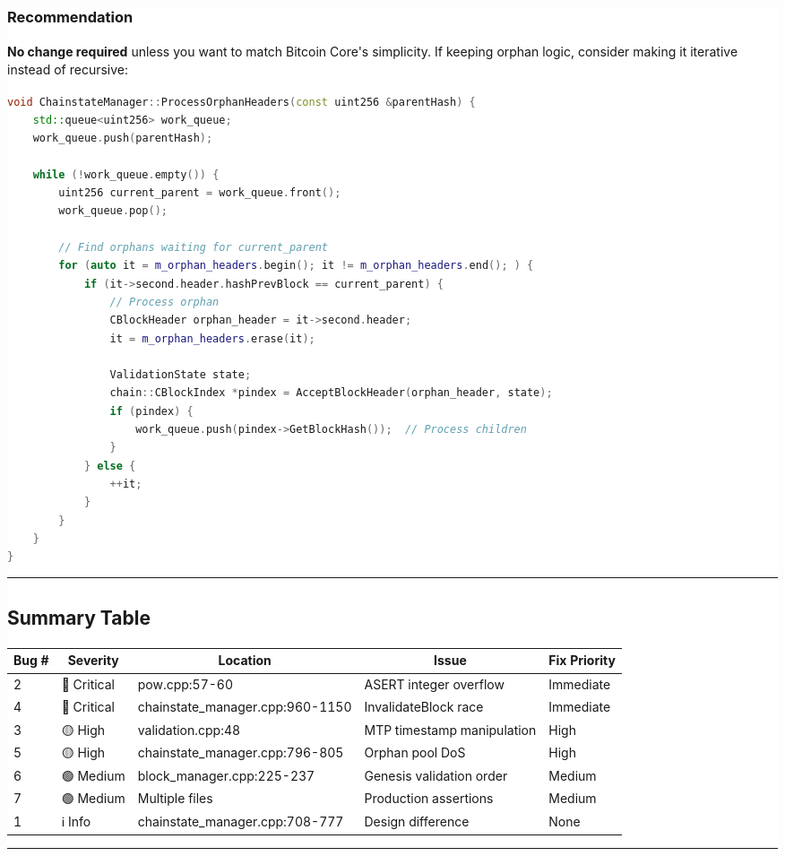 ### Recommendation
**No change required** unless you want to match Bitcoin Core's simplicity. If keeping orphan logic, consider making it iterative instead of recursive:

```cpp
void ChainstateManager::ProcessOrphanHeaders(const uint256 &parentHash) {
    std::queue<uint256> work_queue;
    work_queue.push(parentHash);
    
    while (!work_queue.empty()) {
        uint256 current_parent = work_queue.front();
        work_queue.pop();
        
        // Find orphans waiting for current_parent
        for (auto it = m_orphan_headers.begin(); it != m_orphan_headers.end(); ) {
            if (it->second.header.hashPrevBlock == current_parent) {
                // Process orphan
                CBlockHeader orphan_header = it->second.header;
                it = m_orphan_headers.erase(it);
                
                ValidationState state;
                chain::CBlockIndex *pindex = AcceptBlockHeader(orphan_header, state);
                if (pindex) {
                    work_queue.push(pindex->GetBlockHash());  // Process children
                }
            } else {
                ++it;
            }
        }
    }
}
```

---

## Summary Table

| Bug # | Severity | Location | Issue | Fix Priority |
|-------|----------|----------|-------|--------------|
| 2 | 🔴 Critical | pow.cpp:57-60 | ASERT integer overflow | Immediate |
| 4 | 🔴 Critical | chainstate_manager.cpp:960-1150 | InvalidateBlock race | Immediate |
| 3 | 🟡 High | validation.cpp:48 | MTP timestamp manipulation | High |
| 5 | 🟡 High | chainstate_manager.cpp:796-805 | Orphan pool DoS | High |
| 6 | 🟢 Medium | block_manager.cpp:225-237 | Genesis validation order | Medium |
| 7 | 🟢 Medium | Multiple files | Production assertions | Medium |
| 1 | ℹ️ Info | chainstate_manager.cpp:708-777 | Design difference | None |

---